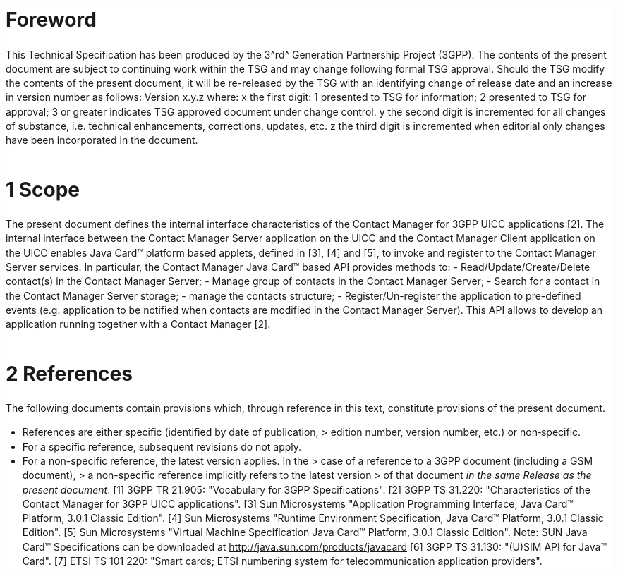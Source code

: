 # Foreword
This Technical Specification has been produced by the 3^rd^ Generation
Partnership Project (3GPP).
The contents of the present document are subject to continuing work within the
TSG and may change following formal TSG approval. Should the TSG modify the
contents of the present document, it will be re-released by the TSG with an
identifying change of release date and an increase in version number as
follows:
Version x.y.z
where:
x the first digit:
1 presented to TSG for information;
2 presented to TSG for approval;
3 or greater indicates TSG approved document under change control.
y the second digit is incremented for all changes of substance, i.e. technical
enhancements, corrections, updates, etc.
z the third digit is incremented when editorial only changes have been
incorporated in the document.
# 1 Scope
The present document defines the internal interface characteristics of the
Contact Manager for 3GPP UICC applications [2].
The internal interface between the Contact Manager Server application on the
UICC and the Contact Manager Client application on the UICC enables Java Card™
platform based applets, defined in [3], [4] and [5], to invoke and register to
the Contact Manager Server services. In particular, the Contact Manager Java
Card™ based API provides methods to:
\- Read/Update/Create/Delete contact(s) in the Contact Manager Server;
\- Manage group of contacts in the Contact Manager Server;
\- Search for a contact in the Contact Manager Server storage;
\- manage the contacts structure;
\- Register/Un-register the application to pre-defined events (e.g.
application to be notified when contacts are modified in the Contact Manager
Server).
This API allows to develop an application running together with a Contact
Manager [2].
# 2 References
The following documents contain provisions which, through reference in this
text, constitute provisions of the present document.
  * References are either specific (identified by date of publication, > edition number, version number, etc.) or non‑specific.
  * For a specific reference, subsequent revisions do not apply.
  * For a non-specific reference, the latest version applies. In the > case of a reference to a 3GPP document (including a GSM document), > a non-specific reference implicitly refers to the latest version > of that document _in the same Release as the present document_.
[1] 3GPP TR 21.905: \"Vocabulary for 3GPP Specifications\".
[2] 3GPP TS 31.220: \"Characteristics of the Contact Manager for 3GPP UICC
applications\".
[3] Sun Microsystems \"Application Programming Interface, Java Card™ Platform,
3.0.1 Classic Edition\".
[4] Sun Microsystems \"Runtime Environment Specification, Java Card™ Platform,
3.0.1 Classic Edition\".
[5] Sun Microsystems \"Virtual Machine Specification Java Card™ Platform,
3.0.1 Classic Edition\".
Note: SUN Java Card™ Specifications can be downloaded at
http://java.sun.com/products/javacard
[6] 3GPP TS 31.130: \"(U)SIM API for Java™ Card\".
[7] ETSI TS 101 220: \"Smart cards; ETSI numbering system for
telecommunication application providers\".